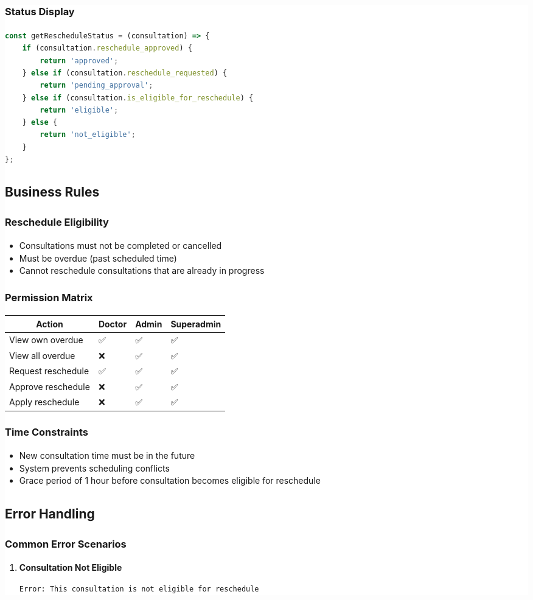 ### Status Display

```javascript
const getRescheduleStatus = (consultation) => {
    if (consultation.reschedule_approved) {
        return 'approved';
    } else if (consultation.reschedule_requested) {
        return 'pending_approval';
    } else if (consultation.is_eligible_for_reschedule) {
        return 'eligible';
    } else {
        return 'not_eligible';
    }
};
```

## Business Rules

### Reschedule Eligibility

- Consultations must not be completed or cancelled
- Must be overdue (past scheduled time)
- Cannot reschedule consultations that are already in progress

### Permission Matrix

| Action | Doctor | Admin | Superadmin |
|--------|--------|-------|------------|
| View own overdue | ✅ | ✅ | ✅ |
| View all overdue | ❌ | ✅ | ✅ |
| Request reschedule | ✅ | ✅ | ✅ |
| Approve reschedule | ❌ | ✅ | ✅ |
| Apply reschedule | ❌ | ✅ | ✅ |

### Time Constraints

- New consultation time must be in the future
- System prevents scheduling conflicts
- Grace period of 1 hour before consultation becomes eligible for reschedule

## Error Handling

### Common Error Scenarios

1. **Consultation Not Eligible**
   ```
   Error: This consultation is not eligible for reschedule
   ```

